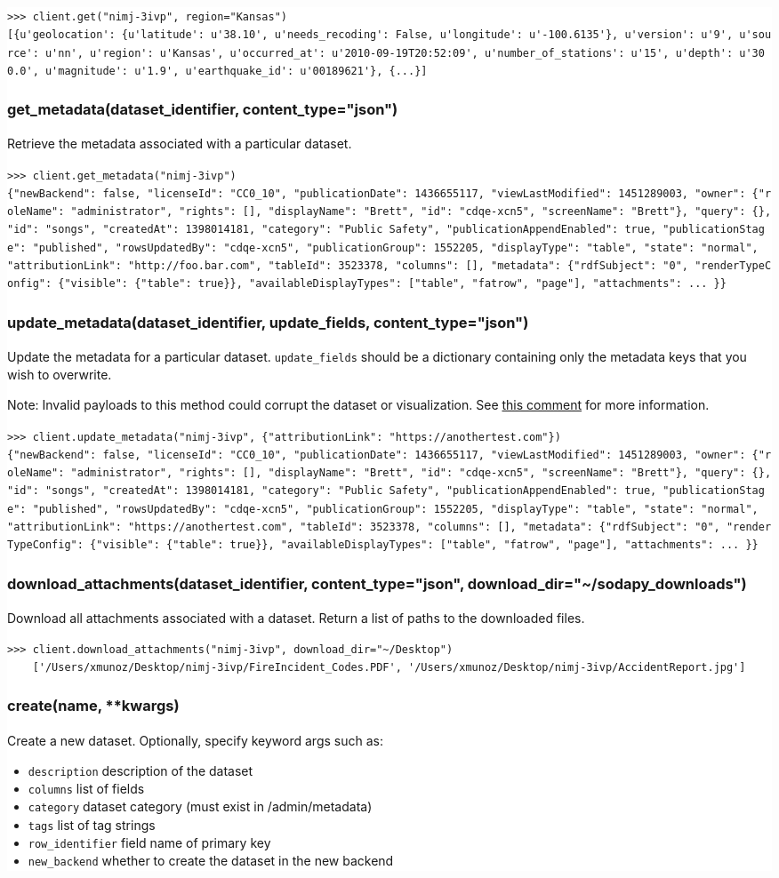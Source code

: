     >>> client.get("nimj-3ivp", region="Kansas")
	[{u'geolocation': {u'latitude': u'38.10', u'needs_recoding': False, u'longitude': u'-100.6135'}, u'version': u'9', u'source': u'nn', u'region': u'Kansas', u'occurred_at': u'2010-09-19T20:52:09', u'number_of_stations': u'15', u'depth': u'300.0', u'magnitude': u'1.9', u'earthquake_id': u'00189621'}, {...}]

### get_metadata(dataset_identifier, content_type="json")

Retrieve the metadata associated with a particular dataset.

    >>> client.get_metadata("nimj-3ivp")
    {"newBackend": false, "licenseId": "CC0_10", "publicationDate": 1436655117, "viewLastModified": 1451289003, "owner": {"roleName": "administrator", "rights": [], "displayName": "Brett", "id": "cdqe-xcn5", "screenName": "Brett"}, "query": {}, "id": "songs", "createdAt": 1398014181, "category": "Public Safety", "publicationAppendEnabled": true, "publicationStage": "published", "rowsUpdatedBy": "cdqe-xcn5", "publicationGroup": 1552205, "displayType": "table", "state": "normal", "attributionLink": "http://foo.bar.com", "tableId": 3523378, "columns": [], "metadata": {"rdfSubject": "0", "renderTypeConfig": {"visible": {"table": true}}, "availableDisplayTypes": ["table", "fatrow", "page"], "attachments": ... }}

### update_metadata(dataset_identifier, update_fields, content_type="json")

Update the metadata for a particular dataset. `update_fields` should be a dictionary containing only the metadata keys that you wish to overwrite.

Note: Invalid payloads to this method could corrupt the dataset or visualization. See [this comment](https://github.com/xmunoz/sodapy/issues/22#issuecomment-249971379) for more information.

    >>> client.update_metadata("nimj-3ivp", {"attributionLink": "https://anothertest.com"})
    {"newBackend": false, "licenseId": "CC0_10", "publicationDate": 1436655117, "viewLastModified": 1451289003, "owner": {"roleName": "administrator", "rights": [], "displayName": "Brett", "id": "cdqe-xcn5", "screenName": "Brett"}, "query": {}, "id": "songs", "createdAt": 1398014181, "category": "Public Safety", "publicationAppendEnabled": true, "publicationStage": "published", "rowsUpdatedBy": "cdqe-xcn5", "publicationGroup": 1552205, "displayType": "table", "state": "normal", "attributionLink": "https://anothertest.com", "tableId": 3523378, "columns": [], "metadata": {"rdfSubject": "0", "renderTypeConfig": {"visible": {"table": true}}, "availableDisplayTypes": ["table", "fatrow", "page"], "attachments": ... }}

### download_attachments(dataset_identifier, content_type="json", download_dir="~/sodapy_downloads")

Download all attachments associated with a dataset. Return a list of paths to the downloaded files.

    >>> client.download_attachments("nimj-3ivp", download_dir="~/Desktop")
        ['/Users/xmunoz/Desktop/nimj-3ivp/FireIncident_Codes.PDF', '/Users/xmunoz/Desktop/nimj-3ivp/AccidentReport.jpg']

### create(name, **kwargs)

Create a new dataset. Optionally, specify keyword args such as:

- `description` description of the dataset
- `columns` list of fields
- `category` dataset category (must exist in /admin/metadata)
- `tags` list of tag strings
- `row_identifier` field name of primary key
- `new_backend` whether to create the dataset in the new backend
